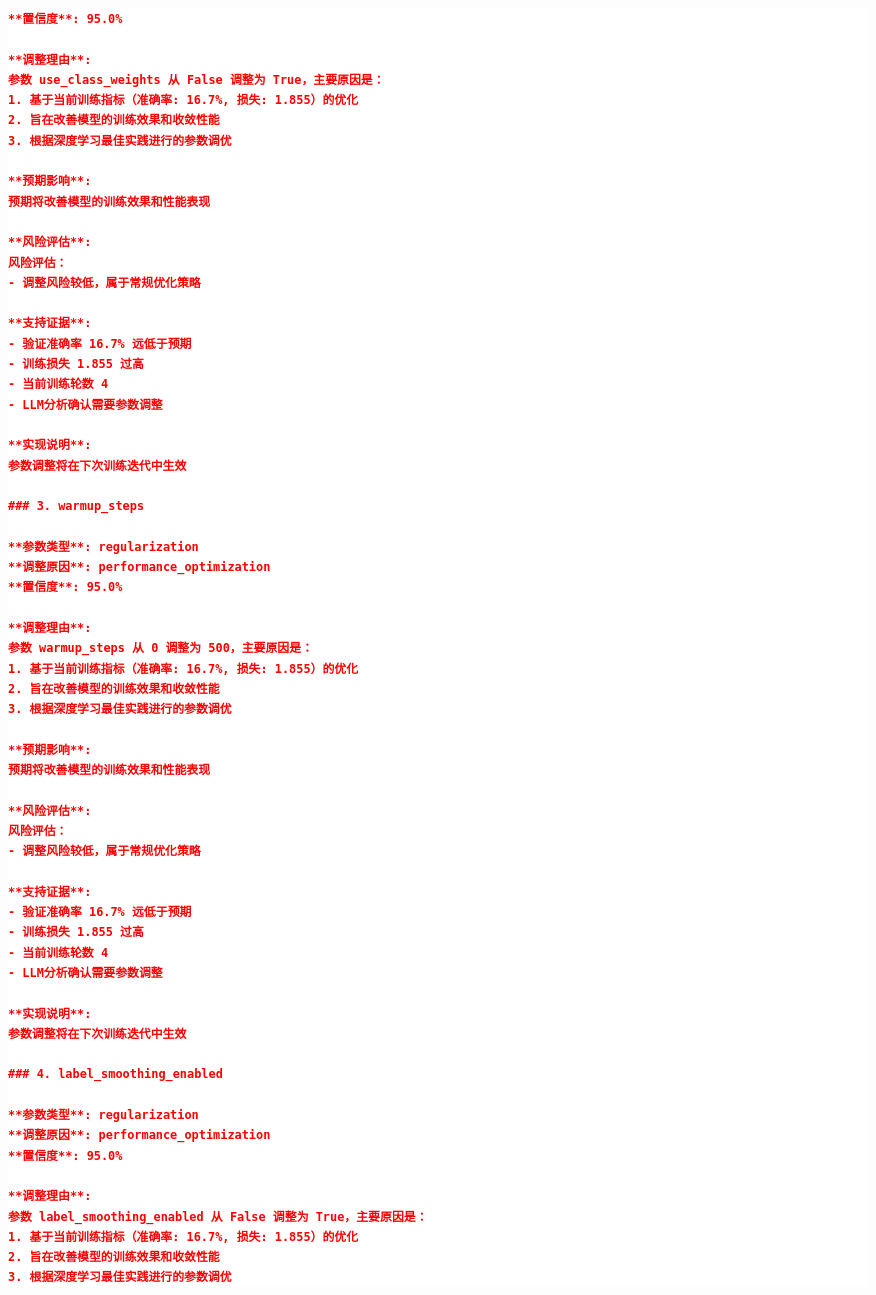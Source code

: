```json
**置信度**: 95.0%

**调整理由**:
参数 use_class_weights 从 False 调整为 True，主要原因是：
1. 基于当前训练指标（准确率: 16.7%, 损失: 1.855）的优化
2. 旨在改善模型的训练效果和收敛性能
3. 根据深度学习最佳实践进行的参数调优

**预期影响**:
预期将改善模型的训练效果和性能表现

**风险评估**:
风险评估：
- 调整风险较低，属于常规优化策略

**支持证据**:
- 验证准确率 16.7% 远低于预期
- 训练损失 1.855 过高
- 当前训练轮数 4
- LLM分析确认需要参数调整

**实现说明**:
参数调整将在下次训练迭代中生效

### 3. warmup_steps

**参数类型**: regularization
**调整原因**: performance_optimization
**置信度**: 95.0%

**调整理由**:
参数 warmup_steps 从 0 调整为 500，主要原因是：
1. 基于当前训练指标（准确率: 16.7%, 损失: 1.855）的优化
2. 旨在改善模型的训练效果和收敛性能
3. 根据深度学习最佳实践进行的参数调优

**预期影响**:
预期将改善模型的训练效果和性能表现

**风险评估**:
风险评估：
- 调整风险较低，属于常规优化策略

**支持证据**:
- 验证准确率 16.7% 远低于预期
- 训练损失 1.855 过高
- 当前训练轮数 4
- LLM分析确认需要参数调整

**实现说明**:
参数调整将在下次训练迭代中生效

### 4. label_smoothing_enabled

**参数类型**: regularization
**调整原因**: performance_optimization
**置信度**: 95.0%

**调整理由**:
参数 label_smoothing_enabled 从 False 调整为 True，主要原因是：
1. 基于当前训练指标（准确率: 16.7%, 损失: 1.855）的优化
2. 旨在改善模型的训练效果和收敛性能
3. 根据深度学习最佳实践进行的参数调优
```